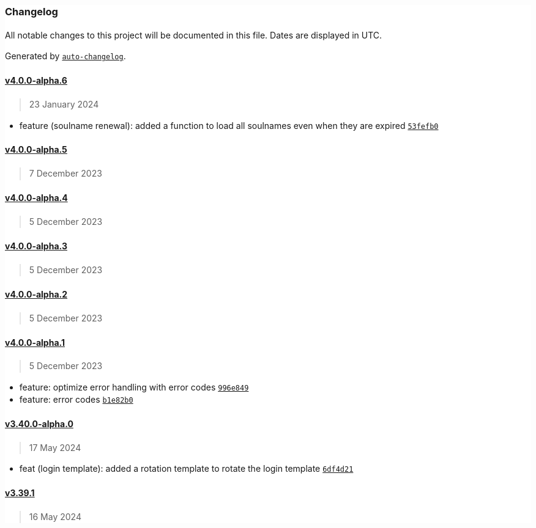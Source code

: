 ### Changelog

All notable changes to this project will be documented in this file. Dates are displayed in UTC.

Generated by [`auto-changelog`](https://github.com/CookPete/auto-changelog).

#### [v4.0.0-alpha.6](https://github.com/masa-finance/masa-sdk/compare/v4.0.0-alpha.5...v4.0.0-alpha.6)

> 23 January 2024

- feature (soulname renewal): added a function to load all soulnames even when they are expired [`53fefb0`](https://github.com/masa-finance/masa-sdk/commit/53fefb08f4d265c8ca0820c7e6be316c133b4638)

#### [v4.0.0-alpha.5](https://github.com/masa-finance/masa-sdk/compare/v4.0.0-alpha.4...v4.0.0-alpha.5)

> 7 December 2023

#### [v4.0.0-alpha.4](https://github.com/masa-finance/masa-sdk/compare/v4.0.0-alpha.3...v4.0.0-alpha.4)

> 5 December 2023

#### [v4.0.0-alpha.3](https://github.com/masa-finance/masa-sdk/compare/v4.0.0-alpha.2...v4.0.0-alpha.3)

> 5 December 2023

#### [v4.0.0-alpha.2](https://github.com/masa-finance/masa-sdk/compare/v4.0.0-alpha.1...v4.0.0-alpha.2)

> 5 December 2023

#### [v4.0.0-alpha.1](https://github.com/masa-finance/masa-sdk/compare/v3.40.0-alpha.0...v4.0.0-alpha.1)

> 5 December 2023

- feature: optimize error handling with error codes [`996e849`](https://github.com/masa-finance/masa-sdk/commit/996e849b55ff5f333f032c31b7c8312e01aecfb2)
- feature: error codes [`b1e82b0`](https://github.com/masa-finance/masa-sdk/commit/b1e82b0a319e290f5998a2525db3197989e0b161)

#### [v3.40.0-alpha.0](https://github.com/masa-finance/masa-sdk/compare/v3.39.1...v3.40.0-alpha.0)

> 17 May 2024

- feat (login template): added a rotation template to rotate the login template [`6df4d21`](https://github.com/masa-finance/masa-sdk/commit/6df4d21be0ab63df63c1ae96da56f87a55f45f84)

#### [v3.39.1](https://github.com/masa-finance/masa-sdk/compare/v3.39.0...v3.39.1)

> 16 May 2024
